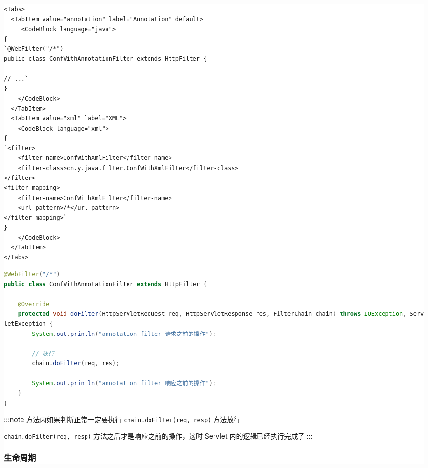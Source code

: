 ```mdx-code-block
<Tabs>
  <TabItem value="annotation" label="Annotation" default>
     <CodeBlock language="java">
{
`@WebFilter("/*")
public class ConfWithAnnotationFilter extends HttpFilter {

// ...`
}
    </CodeBlock>
  </TabItem>
  <TabItem value="xml" label="XML">
    <CodeBlock language="xml">
{
`<filter>
    <filter-name>ConfWithXmlFilter</filter-name>
    <filter-class>cn.y.java.filter.ConfWithXmlFilter</filter-class>
</filter>
<filter-mapping>
    <filter-name>ConfWithXmlFilter</filter-name>
    <url-pattern>/*</url-pattern>
</filter-mapping>`
}
    </CodeBlock>
  </TabItem>
</Tabs>
```

```java
@WebFilter("/*")
public class ConfWithAnnotationFilter extends HttpFilter {

    @Override
    protected void doFilter(HttpServletRequest req, HttpServletResponse res, FilterChain chain) throws IOException, ServletException {
        System.out.println("annotation filter 请求之前的操作");

        // 放行
        chain.doFilter(req, res);

        System.out.println("annotation filter 响应之前的操作");
    }
}
```

:::note
方法内如果判断正常一定要执行 `chain.doFilter(req, resp)` 方法放行

`chain.doFilter(req, resp)` 方法之后才是响应之前的操作，这时 Servlet 内的逻辑已经执行完成了
:::

### 生命周期
